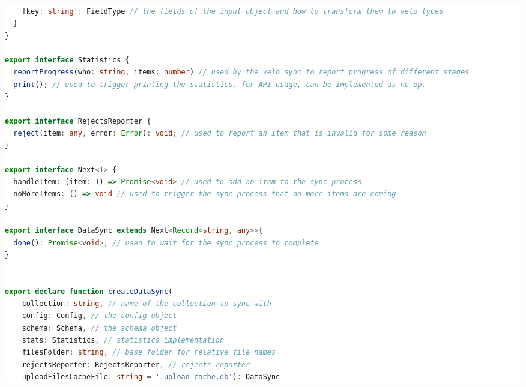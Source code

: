 ```typescript
    [key: string]: FieldType // the fields of the input object and how to transform them to velo types
  }
}

export interface Statistics {
  reportProgress(who: string, items: number) // used by the velo sync to report progress of different stages
  print(); // used to trigger printing the statistics. for API usage, can be implemented as no op.
}

export interface RejectsReporter {
  reject(item: any, error: Error): void; // used to report an item that is invalid for some reason
}

export interface Next<T> {
  handleItem: (item: T) => Promise<void> // used to add an item to the sync process
  noMoreItems: () => void // used to trigger the sync process that no more items are coming
}

export interface DataSync extends Next<Record<string, any>>{
  done(): Promise<void>; // used to wait for the sync process to complete
}


export declare function createDataSync(
    collection: string, // name of the collection to sync with 
    config: Config, // the config object 
    schema: Schema, // the schema object  
    stats: Statistics, // statistics implementation
    filesFolder: string, // base folder for relative file names 
    rejectsReporter: RejectsReporter, // rejects reporter 
    uploadFilesCacheFile: string = '.upload-cache.db'): DataSync
```
